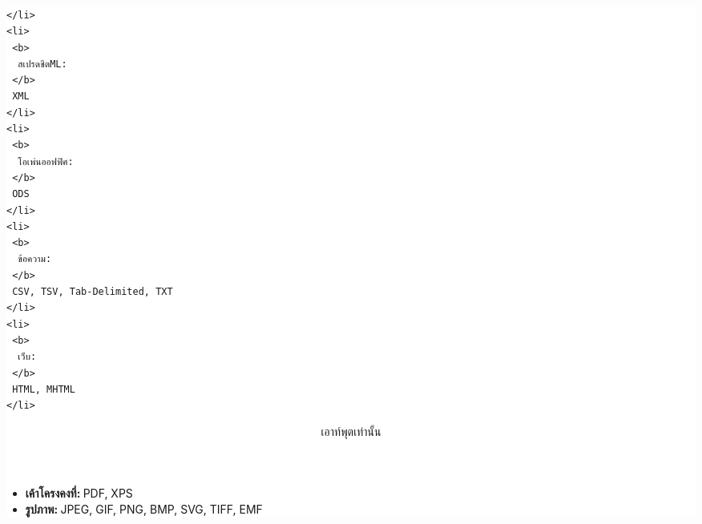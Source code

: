     </li>
    <li>
     <b>
      สเปรดชีตML:
     </b>
     XML
    </li>
    <li>
     <b>
      โอเพ่นออฟฟิศ:
     </b>
     ODS
    </li>
    <li>
     <b>
      ข้อความ:
     </b>
     CSV, TSV, Tab-Delimited, TXT
    </li>
    <li>
     <b>
      เว็บ:
     </b>
     HTML, MHTML
    </li>
   </ul>
  </div>
  
  <div class="d1-col d1-right">
   <header>
    <i class="fa fa-mail-forward">
    </i>
    เอาท์พุตเท่านั้น
   </header>
   <ul>
    <li>
     <b>
      เค้าโครงคงที่:
     </b>
     PDF, XPS
    </li>
    <li>
     <b>
      รูปภาพ:
     </b>
     JPEG, GIF, PNG, BMP, SVG, TIFF, EMF
    </li>
   </ul>
  </div>
  
 </div>
 